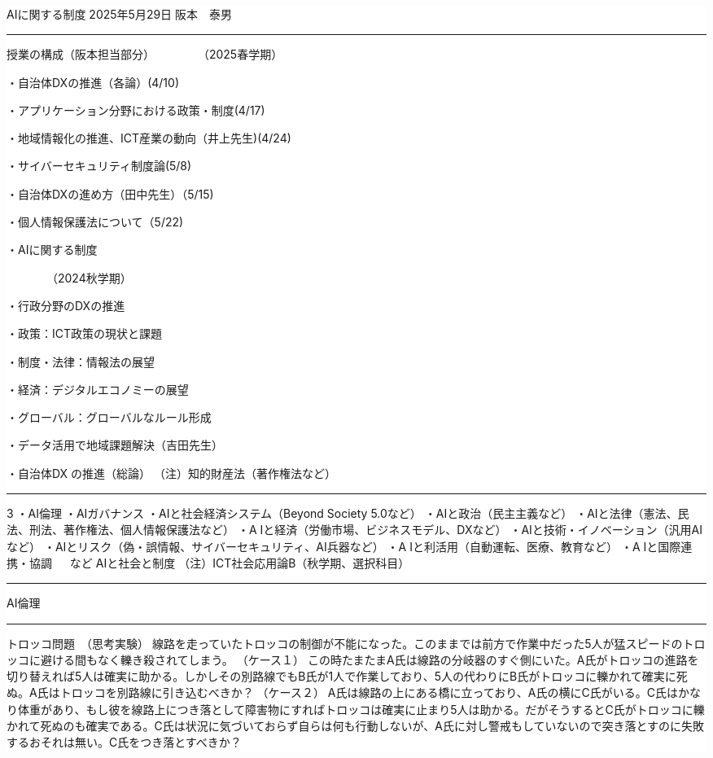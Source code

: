 AIに関する制度
2025年5月29日
阪本　泰男

----------------
授業の構成（阪本担当部分）
　　　　（2025春学期）

・自治体DXの推進（各論）(4/10)

・アプリケーション分野における政策・制度(4/17)

・地域情報化の推進、ICT産業の動向（井上先生)(4/24)                                                                              

・サイバーセキュリティ制度論(5/8)

・自治体DXの進め方（田中先生）（5/15)

・個人情報保護法について（5/22)

・AIに関する制度



　　　　（2024秋学期）

 ・行政分野のDXの推進 

・政策：ICT政策の現状と課題

・制度・法律：情報法の展望

・経済：デジタルエコノミーの展望

・グローバル：グローバルなルール形成　

・データ活用で地域課題解決（吉田先生）

・自治体DX の推進（総論）
（注）知的財産法（著作権法など）

----------------
3
・AI倫理
・AIガバナンス
・AIと社会経済システム（Beyond Society 5.0など）
・AIと政治（民主主義など）
・AIと法律（憲法、民法、刑法、著作権法、個人情報保護法など）
・A Iと経済（労働市場、ビジネスモデル、DXなど）
・AIと技術・イノベーション（汎用AIなど）
・AIとリスク（偽・誤情報、サイバーセキュリティ、AI兵器など）
・A Iと利活用（自動運転、医療、教育など）
・A Iと国際連携・協調                               　    など
AIと社会と制度
（注）ICT社会応用論B（秋学期、選択科目）

----------------
AI倫理

----------------
トロッコ問題　（思考実験）
線路を走っていたトロッコの制御が不能になった。このままでは前方で作業中だった5人が猛スピードのトロッコに避ける間もなく轢き殺されてしまう。
 （ケース１） この時たまたまA氏は線路の分岐器のすぐ側にいた。A氏がトロッコの進路を切り替えれば5人は確実に助かる。しかしその別路線でもB氏が1人で作業しており、5人の代わりにB氏がトロッコに轢かれて確実に死ぬ。A氏はトロッコを別路線に引き込むべきか？
 （ケース２） A氏は線路の上にある橋に立っており、A氏の横にC氏がいる。C氏はかなり体重があり、もし彼を線路上につき落として障害物にすればトロッコは確実に止まり5人は助かる。だがそうするとC氏がトロッコに轢かれて死ぬのも確実である。C氏は状況に気づいておらず自らは何も行動しないが、A氏に対し警戒もしていないので突き落とすのに失敗するおそれは無い。C氏をつき落とすべきか？
 